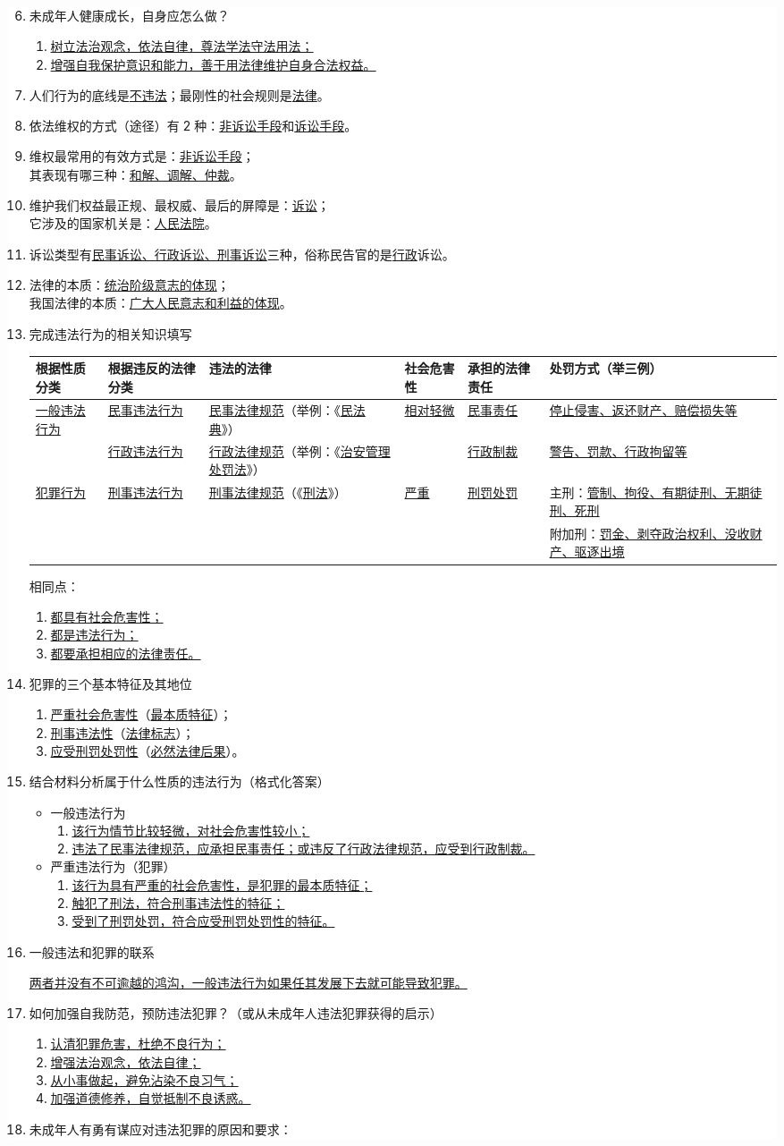 6. 未成年人健康成长，自身应怎么做？

    1. <u>树立法治观念，依法自律，尊法学法守法用法；</u>
    2. <u>增强自我保护意识和能力，善于用法律维护自身合法权益。</u>

7. 人们行为的底线是<u>不违法</u>；最刚性的社会规则是<u>法律</u>。

8. 依法维权的方式（途径）有 2 种：<u>非诉讼手段</u>和<u>诉讼手段</u>。

9. 维权最常用的有效方式是：<u>非诉讼手段</u>；<br>其表现有哪三种：<u>和解、调解、仲裁</u>。

10. 维护我们权益最正规、最权威、最后的屏障是：<u>诉讼</u>；<br>它涉及的国家机关是：<u>人民法院</u>。

11. 诉讼类型有<u>民事诉讼、行政诉讼、刑事诉讼</u>三种，俗称民告官的是<u>行政</u>诉讼。

12. 法律的本质：<u>统治阶级意志的体现</u>； <br>我国法律的本质：<u>广大人民意志和利益的体现</u>。

13. 完成违法行为的相关知识填写

     <table><thead><tr><th>根据性质分类</th><th>根据违反的法律分类</th><th>违法的法律</th><th>社会危害性</th><th>承担的法律责任</th><th>处罚方式（举三例）</th></tr></thead><tbody><tr><td rowspan="2"><u>一般违法行为</u></td><td><u>民事违法行为</u></td><td><u>民事法律规范</u>（举例：《<u>民法典</u>》）</td><td rowspan="2"><u>相对轻微</u></td><td><u>民事责任</u></td><td><u>停止侵害、返还财产、赔偿损失等</u></td></tr><tr><td><u>行政违法行为</u></td><td><u>行政法律规范</u>（举例：《<u>治安管理处罚法</u>》）</td><td><u>行政制裁</u></td><td><u>警告、罚款、行政拘留等</u></td></tr><tr><td rowspan="2"><u>犯罪行为</u></td><td rowspan="2"><u>刑事违法行为</u></td><td rowspan="2"><u>刑事法律规范</u>（《<u>刑法</u>》）</td><td rowspan="2"><u>严重</u></td><td rowspan="2"><u>刑罚处罚</u></td><td>主刑：<u>管制、拘役、有期徒刑、无期徒刑、死刑</u></td></tr><tr><td>附加刑：<u>罚金、剥夺政治权利、没收财产、驱逐出境</u></td></tr></tbody></table>

    相同点：

     <ol><li><u>都具有社会危害性；</u></li><li><u>都是违法行为；</u></li><li><u>都要承担相应的法律责任。</u></li></ol>

14. 犯罪的三个基本特征及其地位

    1. <u>严重社会危害性</u>（<u>最本质特征</u>）；
    2. <u>刑事违法性</u>（<u>法律标志</u>）；
    3. <u>应受刑罚处罚性</u>（<u>必然法律后果</u>）。

15. 结合材料分析属于什么性质的违法行为（格式化答案）

    - 一般违法行为
        1. <u>该行为情节比较轻微，对社会危害性较小；</u>
        2. <u>违法了民事法律规范，应承担民事责任；或违反了行政法律规范，应受到行政制裁。</u>
    - 严重违法行为（犯罪）
        1. <u>该行为具有严重的社会危害性，是犯罪的最本质特征；</u>
        2. <u>触犯了刑法，符合刑事违法性的特征；</u>
        3. <u>受到了刑罚处罚，符合应受刑罚处罚性的特征。</u>

16. 一般违法和犯罪的联系

    <u>两者并没有不可逾越的鸿沟，一般违法行为如果任其发展下去就可能导致犯罪。</u>

17. 如何加强自我防范，预防违法犯罪？（或从未成年人违法犯罪获得的启示）

    1. <u>认清犯罪危害，杜绝不良行为；</u>
    2. <u>增强法治观念，依法自律；</u>
    3. <u>从小事做起，避免沾染不良习气；</u>
    4. <u>加强道德修养，自觉抵制不良诱惑。</u>

18. 未成年人有勇有谋应对违法犯罪的原因和要求：
